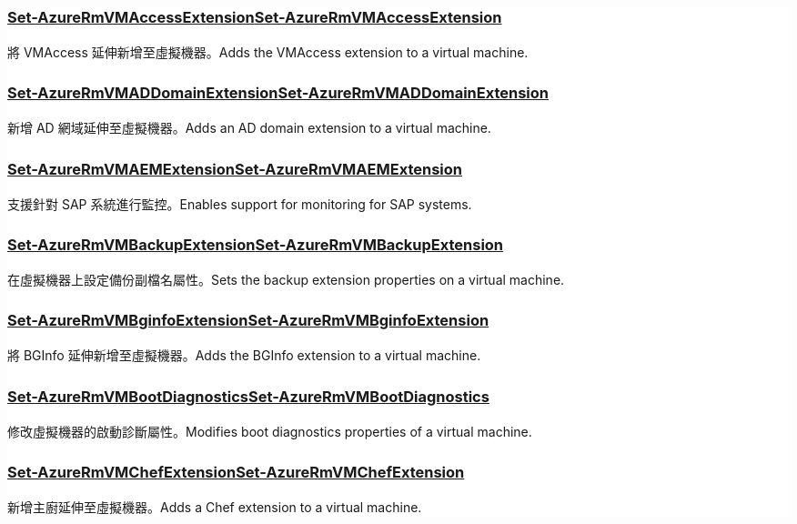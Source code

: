 ### [<span data-ttu-id="bc784-341">Set-AzureRmVMAccessExtension</span><span class="sxs-lookup"><span data-stu-id="bc784-341">Set-AzureRmVMAccessExtension</span></span>](Set-AzureRmVMAccessExtension.md)
<span data-ttu-id="bc784-342">將 VMAccess 延伸新增至虛擬機器。</span><span class="sxs-lookup"><span data-stu-id="bc784-342">Adds the VMAccess extension to a virtual machine.</span></span>

### [<span data-ttu-id="bc784-343">Set-AzureRmVMADDomainExtension</span><span class="sxs-lookup"><span data-stu-id="bc784-343">Set-AzureRmVMADDomainExtension</span></span>](Set-AzureRmVMADDomainExtension.md)
<span data-ttu-id="bc784-344">新增 AD 網域延伸至虛擬機器。</span><span class="sxs-lookup"><span data-stu-id="bc784-344">Adds an AD domain extension to a virtual machine.</span></span>

### [<span data-ttu-id="bc784-345">Set-AzureRmVMAEMExtension</span><span class="sxs-lookup"><span data-stu-id="bc784-345">Set-AzureRmVMAEMExtension</span></span>](Set-AzureRmVMAEMExtension.md)
<span data-ttu-id="bc784-346">支援針對 SAP 系統進行監控。</span><span class="sxs-lookup"><span data-stu-id="bc784-346">Enables support for monitoring for SAP systems.</span></span>

### [<span data-ttu-id="bc784-347">Set-AzureRmVMBackupExtension</span><span class="sxs-lookup"><span data-stu-id="bc784-347">Set-AzureRmVMBackupExtension</span></span>](Set-AzureRmVMBackupExtension.md)
<span data-ttu-id="bc784-348">在虛擬機器上設定備份副檔名屬性。</span><span class="sxs-lookup"><span data-stu-id="bc784-348">Sets the backup extension properties on a virtual machine.</span></span>

### [<span data-ttu-id="bc784-349">Set-AzureRmVMBginfoExtension</span><span class="sxs-lookup"><span data-stu-id="bc784-349">Set-AzureRmVMBginfoExtension</span></span>](Set-AzureRmVMBginfoExtension.md)
<span data-ttu-id="bc784-350">將 BGInfo 延伸新增至虛擬機器。</span><span class="sxs-lookup"><span data-stu-id="bc784-350">Adds the BGInfo extension to a virtual machine.</span></span>

### [<span data-ttu-id="bc784-351">Set-AzureRmVMBootDiagnostics</span><span class="sxs-lookup"><span data-stu-id="bc784-351">Set-AzureRmVMBootDiagnostics</span></span>](Set-AzureRmVMBootDiagnostics.md)
<span data-ttu-id="bc784-352">修改虛擬機器的啟動診斷屬性。</span><span class="sxs-lookup"><span data-stu-id="bc784-352">Modifies boot diagnostics properties of a virtual machine.</span></span>

### [<span data-ttu-id="bc784-353">Set-AzureRmVMChefExtension</span><span class="sxs-lookup"><span data-stu-id="bc784-353">Set-AzureRmVMChefExtension</span></span>](Set-AzureRmVMChefExtension.md)
<span data-ttu-id="bc784-354">新增主廚延伸至虛擬機器。</span><span class="sxs-lookup"><span data-stu-id="bc784-354">Adds a Chef extension to a virtual machine.</span></span>
